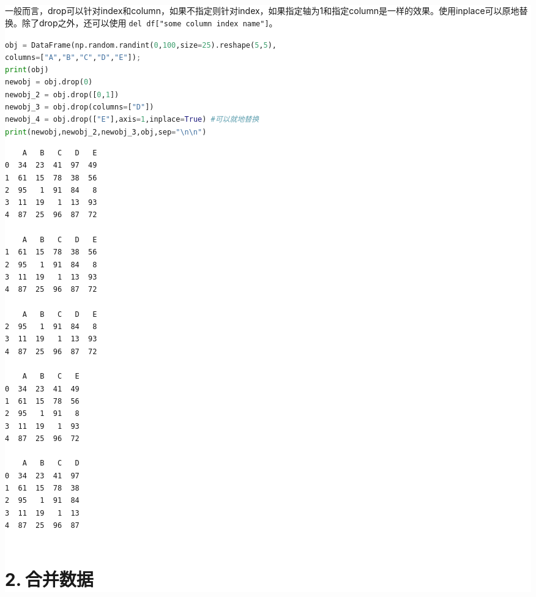 一般而言，drop可以针对index和column，如果不指定则针对index，如果指定轴为1和指定column是一样的效果。使用inplace可以原地替换。除了drop之外，还可以使用 `del df["some column index name"]`。

```python
obj = DataFrame(np.random.randint(0,100,size=25).reshape(5,5),
columns=["A","B","C","D","E"]);
print(obj)
newobj = obj.drop(0)
newobj_2 = obj.drop([0,1])
newobj_3 = obj.drop(columns=["D"])
newobj_4 = obj.drop(["E"],axis=1,inplace=True) #可以就地替换
print(newobj,newobj_2,newobj_3,obj,sep="\n\n")
```

```
    A   B   C   D   E
0  34  23  41  97  49
1  61  15  78  38  56
2  95   1  91  84   8
3  11  19   1  13  93
4  87  25  96  87  72

    A   B   C   D   E
1  61  15  78  38  56
2  95   1  91  84   8
3  11  19   1  13  93
4  87  25  96  87  72

    A   B   C   D   E
2  95   1  91  84   8
3  11  19   1  13  93
4  87  25  96  87  72

    A   B   C   E
0  34  23  41  49
1  61  15  78  56
2  95   1  91   8
3  11  19   1  93
4  87  25  96  72

    A   B   C   D
0  34  23  41  97
1  61  15  78  38
2  95   1  91  84
3  11  19   1  13
4  87  25  96  87


```

# 2. 合并数据
